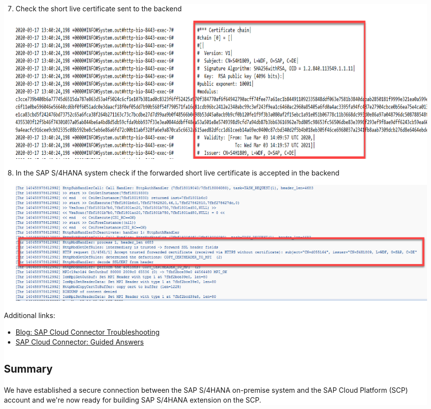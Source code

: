 7. Check the short live certificate sent to the backend

   ![Troubleshooting](./images/toubleshooting7.png)

8. In the SAP S/4HANA system check if the forwarded short live certificate is accepted in the backend

   ![Troubleshooting](./images/toubleshooting6.png)

Additional links:

* [Blog: SAP Cloud Connector Troubleshooting](https://blogs.sap.com/2019/01/26/cloud-connector-guided-answers-and-troubleshooting/)
* [SAP Cloud Connector: Guided Answers](https://ga.support.sap.com/dtp/viewer/index.html#/tree/2183/actions/27936)

## Summary
We have established a secure connection between the SAP S/4HANA on-premise system and the SAP Cloud Platform (SCP) account and we're now ready for building SAP S/4HANA extension on the SCP.




